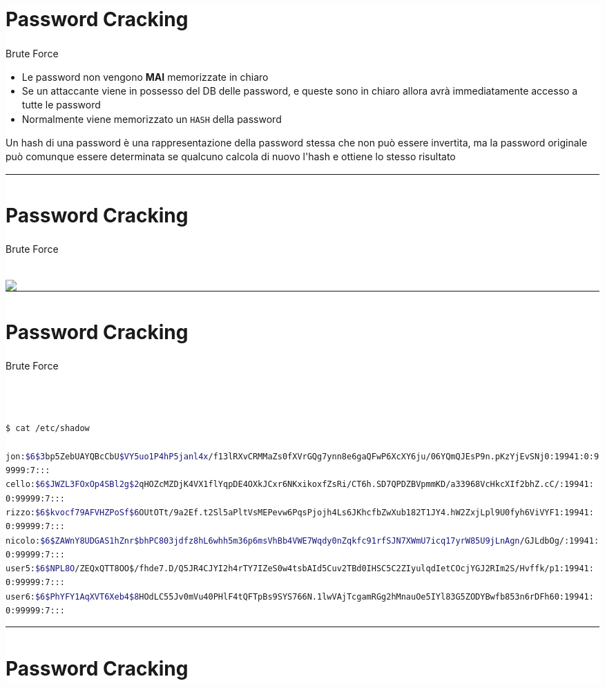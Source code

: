 
# Password Cracking

Brute Force

- Le password non vengono **MAI** memorizzate in chiaro
- Se un attaccante viene in possesso del DB delle password, e queste sono in chiaro allora avrà immediatamente accesso a tutte le password
- Normalmente viene memorizzato un `HASH` della password

<Banner padding=30px mt=60px>
Un hash di una password è una rappresentazione della password stessa che non può essere invertita, ma la password originale può comunque essere determinata se qualcuno calcola di nuovo l'hash e ottiene lo stesso risultato
</Banner>

---

# Password Cracking

Brute Force

<img src="/media/pwd_22.png" width="550" style="margin:auto;position:relative; left: 0px; top: 20px;">

---

# Password Cracking

Brute Force

<br><br>

```bash
$ cat /etc/shadow

jon:$6$3bp5ZebUAYQBcCbU$VY5uo1P4hP5janl4x/f13lRXvCRMMaZs0fXVrGQg7ynn8e6gaQFwP6XcXY6ju/06YQmQJEsP9n.pKzYjEvSNj0:19941:0:99999:7:::
cello:$6$JWZL3FOxOp4SBl2g$2qHOZcMZDjK4VX1flYqpDE4OXkJCxr6NKxikoxfZsRi/CT6h.SD7QPDZBVpmmKD/a33968VcHkcXIf2bhZ.cC/:19941:0:99999:7:::
rizzo:$6$kvocf79AFVHZPoSf$6OUtOTt/9a2Ef.t2Sl5aPltVsMEPevw6PqsPjojh4Ls6JKhcfbZwXub182T1JY4.hW2ZxjLpl9U0fyh6ViVYF1:19941:0:99999:7:::
nicolo:$6$ZAWnY8UDGAS1hZnr$bhPC803jdfz8hL6whh5m36p6msVhBb4VWE7Wqdy0nZqkfc91rfSJN7XWmU7icq17yrW85U9jLnAgn/GJLdbOg/:19941:0:99999:7:::
user5:$6$NPL8O/ZEQxQTT8OO$/fhde7.D/Q5JR4CJYI2h4rTY7IZeS0w4tsbAId5Cuv2TBd0IHSC5C2ZIyulqdIetCOcjYGJ2RIm2S/Hvffk/p1:19941:0:99999:7:::
user6:$6$PhYFY1AqXVT6Xeb4$8HOdLC55Jv0mVu40PHlF4tQFTpBs9SYS766N.1lwVAjTcgamRGg2hMnauOe5IYl83G5ZODYBwfb853n6rDFh60:19941:0:99999:7:::
```

---

# Password Cracking
